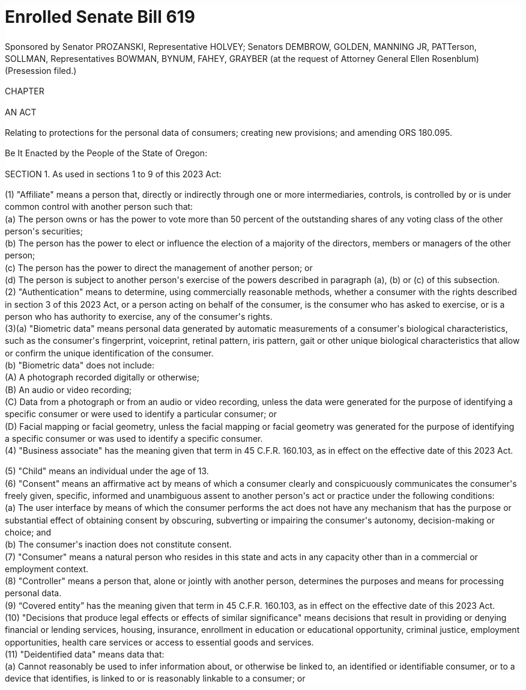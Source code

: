 # Enrolled Senate Bill 619

Sponsored by Senator PROZANSKI, Representative HOLVEY; Senators DEMBROW, GOLDEN, MANNING JR, PATTerson, SOLLMAN, Representatives BOWMAN, BYNUM, FAHEY, GRAYBER (at the request of Attorney General Ellen Rosenblum) (Presession filed.)

CHAPTER

AN ACT

Relating to protections for the personal data of consumers; creating new provisions; and amending ORS 180.095.

Be It Enacted by the People of the State of Oregon:

SECTION 1. As used in sections 1 to 9 of this 2023 Act:

(1) "Affiliate" means a person that, directly or indirectly through one or more intermediaries, controls, is controlled by or is under common control with another person such that:  
(a) The person owns or has the power to vote more than 50 percent of the outstanding shares of any voting class of the other person's securities;  
(b) The person has the power to elect or influence the election of a majority of the directors, members or managers of the other person;  
(c) The person has the power to direct the management of another person; or  
(d) The person is subject to another person's exercise of the powers described in paragraph (a), (b) or (c) of this subsection.  
(2) "Authentication" means to determine, using commercially reasonable methods, whether a consumer with the rights described in section 3 of this 2023 Act, or a person acting on behalf of the consumer, is the consumer who has asked to exercise, or is a person who has authority to exercise, any of the consumer's rights.  
(3)(a) "Biometric data" means personal data generated by automatic measurements of a consumer's biological characteristics, such as the consumer's fingerprint, voiceprint, retinal pattern, iris pattern, gait or other unique biological characteristics that allow or confirm the unique identification of the consumer.  
(b) "Biometric data" does not include:  
(A) A photograph recorded digitally or otherwise;  
(B) An audio or video recording;  
(C) Data from a photograph or from an audio or video recording, unless the data were generated for the purpose of identifying a specific consumer or were used to identify a particular consumer; or  
(D) Facial mapping or facial geometry, unless the facial mapping or facial geometry was generated for the purpose of identifying a specific consumer or was used to identify a specific consumer.  
(4) "Business associate" has the meaning given that term in 45 C.F.R. 160.103, as in effect on the effective date of this 2023 Act.

(5) "Child" means an individual under the age of 13.  
(6) "Consent" means an affirmative act by means of which a consumer clearly and conspicuously communicates the consumer's freely given, specific, informed and unambiguous assent to another person's act or practice under the following conditions:  
(a) The user interface by means of which the consumer performs the act does not have any mechanism that has the purpose or substantial effect of obtaining consent by obscuring, subverting or impairing the consumer's autonomy, decision-making or choice; and  
(b) The consumer's inaction does not constitute consent.  
(7) "Consumer" means a natural person who resides in this state and acts in any capacity other than in a commercial or employment context.  
(8) "Controller" means a person that, alone or jointly with another person, determines the purposes and means for processing personal data.  
(9) “Covered entity” has the meaning given that term in 45 C.F.R. 160.103, as in effect on the effective date of this 2023 Act.  
(10) "Decisions that produce legal effects or effects of similar significance" means decisions that result in providing or denying financial or lending services, housing, insurance, enrollment in education or educational opportunity, criminal justice, employment opportunities, health care services or access to essential goods and services.  
(11) "Deidentified data" means data that:  
(a) Cannot reasonably be used to infer information about, or otherwise be linked to, an identified or identifiable consumer, or to a device that identifies, is linked to or is reasonably linkable to a consumer; or  
